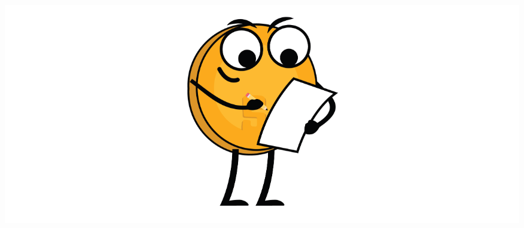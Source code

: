 <div><p align="center"><img alt="Satoshi está escrevendo" width="300" style="border-width:0" src="Imagens/Capítulo-3/10.Satoshi-está-escrevendo-v1.png"/></div>
